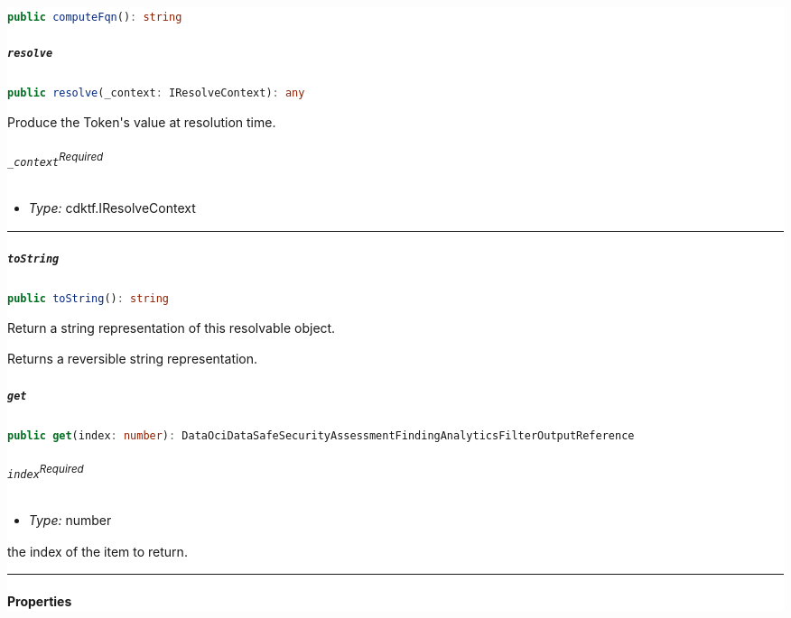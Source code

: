 ```typescript
public computeFqn(): string
```

##### `resolve` <a name="resolve" id="rhizo-co-terraform-provider-oci.dataOciDataSafeSecurityAssessmentFindingAnalytics.DataOciDataSafeSecurityAssessmentFindingAnalyticsFilterList.resolve"></a>

```typescript
public resolve(_context: IResolveContext): any
```

Produce the Token's value at resolution time.

###### `_context`<sup>Required</sup> <a name="_context" id="rhizo-co-terraform-provider-oci.dataOciDataSafeSecurityAssessmentFindingAnalytics.DataOciDataSafeSecurityAssessmentFindingAnalyticsFilterList.resolve.parameter._context"></a>

- *Type:* cdktf.IResolveContext

---

##### `toString` <a name="toString" id="rhizo-co-terraform-provider-oci.dataOciDataSafeSecurityAssessmentFindingAnalytics.DataOciDataSafeSecurityAssessmentFindingAnalyticsFilterList.toString"></a>

```typescript
public toString(): string
```

Return a string representation of this resolvable object.

Returns a reversible string representation.

##### `get` <a name="get" id="rhizo-co-terraform-provider-oci.dataOciDataSafeSecurityAssessmentFindingAnalytics.DataOciDataSafeSecurityAssessmentFindingAnalyticsFilterList.get"></a>

```typescript
public get(index: number): DataOciDataSafeSecurityAssessmentFindingAnalyticsFilterOutputReference
```

###### `index`<sup>Required</sup> <a name="index" id="rhizo-co-terraform-provider-oci.dataOciDataSafeSecurityAssessmentFindingAnalytics.DataOciDataSafeSecurityAssessmentFindingAnalyticsFilterList.get.parameter.index"></a>

- *Type:* number

the index of the item to return.

---


#### Properties <a name="Properties" id="Properties"></a>
